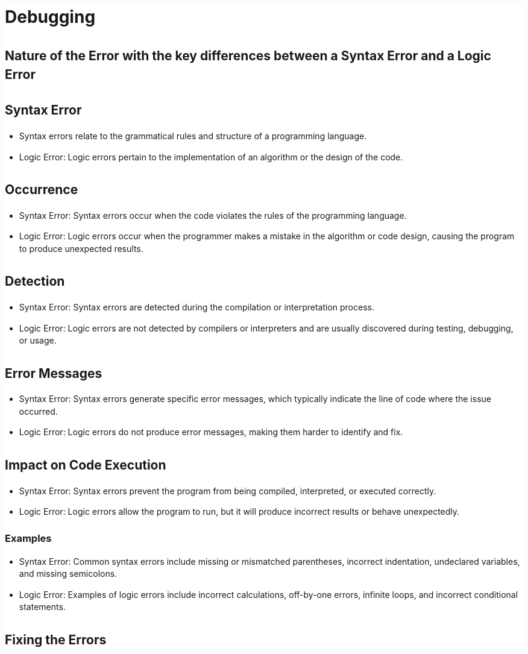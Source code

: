 # Debugging

## Nature of the Error with the key differences between a Syntax Error and a Logic Error

## Syntax Error

- Syntax errors relate to the grammatical rules and structure of a programming language.

- Logic Error: Logic errors pertain to the implementation of an algorithm or the design of the code.

## Occurrence

- Syntax Error: Syntax errors occur when the code violates the rules of the programming language.

- Logic Error: Logic errors occur when the programmer makes a mistake in the algorithm or code design, causing the program to produce unexpected results.

## Detection

- Syntax Error: Syntax errors are detected during the compilation or interpretation process.

- Logic Error: Logic errors are not detected by compilers or interpreters and are usually discovered during testing, debugging, or usage.

## Error Messages

- Syntax Error: Syntax errors generate specific error messages, which typically indicate the line of code where the issue occurred.

- Logic Error: Logic errors do not produce error messages, making them harder to identify and fix.

## Impact on Code Execution

- Syntax Error: Syntax errors prevent the program from being compiled, interpreted, or executed correctly.

- Logic Error: Logic errors allow the program to run, but it will produce incorrect results or behave unexpectedly.

### Examples

- Syntax Error: Common syntax errors include missing or mismatched parentheses, incorrect indentation, undeclared variables, and missing semicolons.

- Logic Error: Examples of logic errors include incorrect calculations, off-by-one errors, infinite loops, and incorrect conditional statements.

## Fixing the Errors
